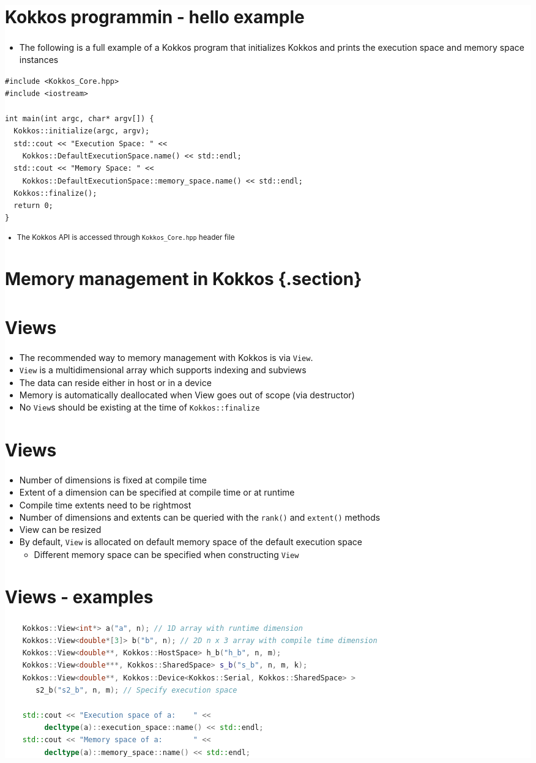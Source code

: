 

# Kokkos programmin - hello example
- The following is a full example of a Kokkos program that initializes Kokkos and prints the execution space and memory space instances
```
#include <Kokkos_Core.hpp>
#include <iostream>

int main(int argc, char* argv[]) {
  Kokkos::initialize(argc, argv);
  std::cout << "Execution Space: " <<
    Kokkos::DefaultExecutionSpace.name() << std::endl;
  std::cout << "Memory Space: " <<
    Kokkos::DefaultExecutionSpace::memory_space.name() << std::endl;
  Kokkos::finalize();
  return 0;
}
```

<small>

* The Kokkos API is accessed through `Kokkos_Core.hpp` header file

</small>

# Memory management in Kokkos {.section}

# Views

- The recommended way to memory management with Kokkos is via `View`.
- `View` is a  multidimensional array which supports indexing and subviews
- The data can reside either in host or in a device
- Memory is automatically deallocated when View goes out of scope (via destructor)
- No `View`s should be existing at the time of `Kokkos::finalize`

# Views

- Number of dimensions is fixed at compile time
- Extent of a dimension can be specified at compile time or at runtime
- Compile time extents need to be rightmost
- Number of dimensions and extents can be queried with the `rank()` and `extent()` methods
- View can be resized
- By default, `View` is allocated on default memory space of the default execution space
    - Different memory space can be specified when constructing `View`

# Views - examples

```cpp
    Kokkos::View<int*> a("a", n); // 1D array with runtime dimension 
    Kokkos::View<double*[3]> b("b", n); // 2D n x 3 array with compile time dimension
    Kokkos::View<double**, Kokkos::HostSpace> h_b("h_b", n, m);
    Kokkos::View<double***, Kokkos::SharedSpace> s_b("s_b", n, m, k);
    Kokkos::View<double**, Kokkos::Device<Kokkos::Serial, Kokkos::SharedSpace> > 
       s2_b("s2_b", n, m); // Specify execution space

    std::cout << "Execution space of a:    " <<
         decltype(a)::execution_space::name() << std::endl;
    std::cout << "Memory space of a:       " <<
         decltype(a)::memory_space::name() << std::endl;    
```
```
```